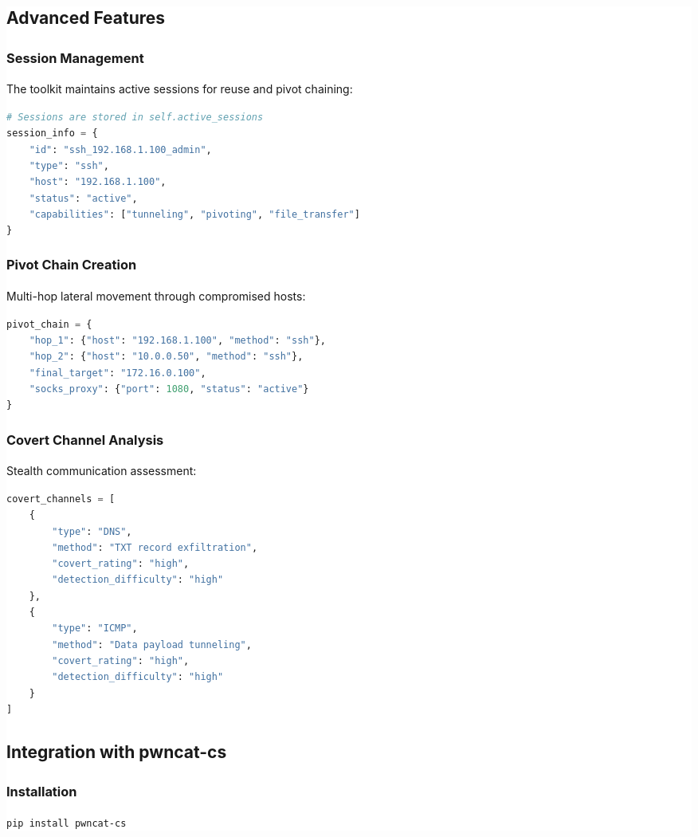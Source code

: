 ## Advanced Features

### Session Management
The toolkit maintains active sessions for reuse and pivot chaining:

```python
# Sessions are stored in self.active_sessions
session_info = {
    "id": "ssh_192.168.1.100_admin",
    "type": "ssh",
    "host": "192.168.1.100",
    "status": "active",
    "capabilities": ["tunneling", "pivoting", "file_transfer"]
}
```

### Pivot Chain Creation
Multi-hop lateral movement through compromised hosts:

```python
pivot_chain = {
    "hop_1": {"host": "192.168.1.100", "method": "ssh"},
    "hop_2": {"host": "10.0.0.50", "method": "ssh"},
    "final_target": "172.16.0.100",
    "socks_proxy": {"port": 1080, "status": "active"}
}
```

### Covert Channel Analysis
Stealth communication assessment:

```python
covert_channels = [
    {
        "type": "DNS",
        "method": "TXT record exfiltration",
        "covert_rating": "high",
        "detection_difficulty": "high"
    },
    {
        "type": "ICMP",
        "method": "Data payload tunneling",
        "covert_rating": "high",
        "detection_difficulty": "high"
    }
]
```

## Integration with pwncat-cs

### Installation
```bash
pip install pwncat-cs
```
